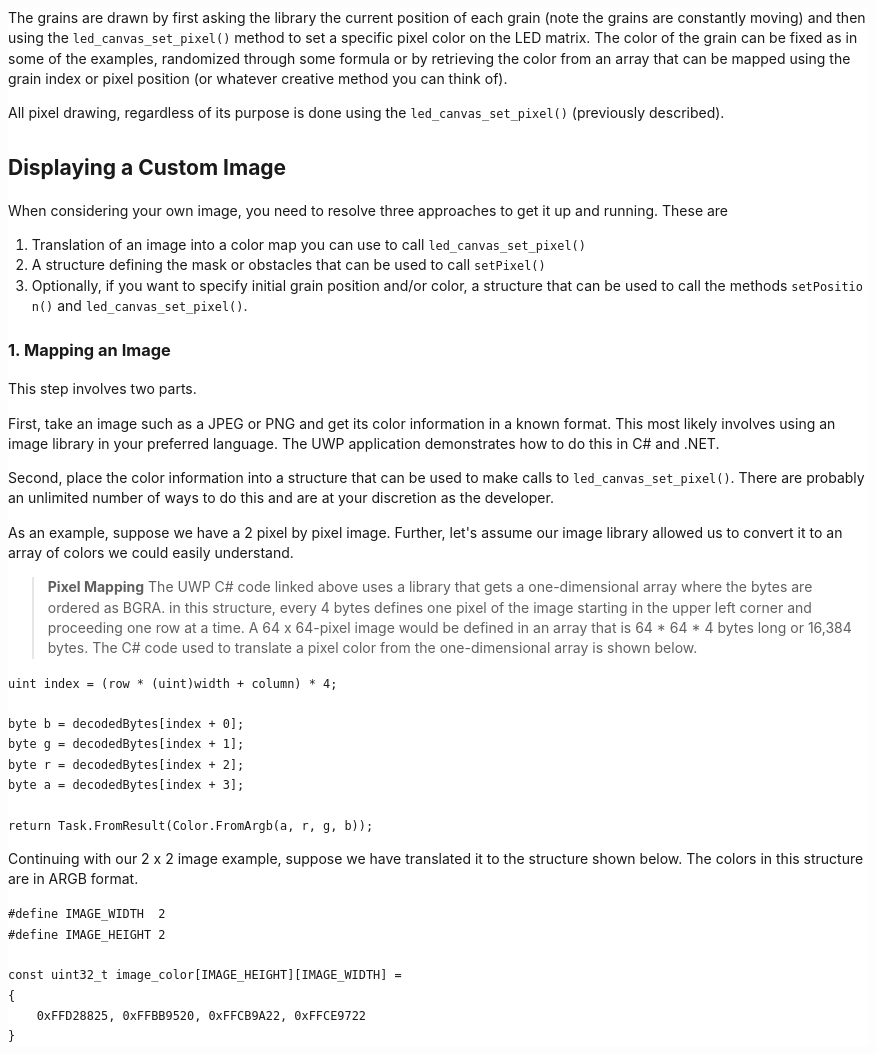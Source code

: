 The grains are drawn by first asking the library the current position of each grain (note the grains are constantly moving) and then using the `led_canvas_set_pixel()` method to set a specific pixel color on the LED matrix. The color of the grain can be fixed as in some of the examples, randomized through some formula or by retrieving the color from an array that can be mapped using the grain index or pixel position (or whatever creative method you can think of).

All pixel drawing, regardless of its purpose is done using the `led_canvas_set_pixel()` (previously described).

## Displaying a Custom Image ##
When considering your own image, you need to resolve three approaches to get it up and running. These are

1. Translation of an image into a color map you can use to call `led_canvas_set_pixel()`
2. A structure defining the mask or obstacles that can be used to call `setPixel()`
3. Optionally, if you want to specify initial grain position and/or color, a structure that can be used to call the methods `setPosition()` and `led_canvas_set_pixel()`.

### 1. Mapping an Image ###
This step involves two parts. 

First, take an image such as a JPEG or PNG and get its color information in a known format. This most likely involves using an image library in your preferred language. The UWP application demonstrates how to do this in C# and .NET.

Second, place the color information into a structure that can be used to make calls to `led_canvas_set_pixel()`. There are probably an unlimited number of ways to do this and are at your discretion as the developer.

As an example, suppose we have a 2 pixel by pixel image. Further, let's assume our image library allowed us to convert it to an array of colors we could easily understand.

> **Pixel Mapping** The UWP C# code linked above uses a library that gets a one-dimensional array where the bytes are ordered as BGRA. in this structure, every 4 bytes defines one pixel of the image starting in the upper left corner and proceeding one row at a time. A 64 x 64-pixel image would be defined in an array that is 64 * 64 * 4 bytes long or 16,384 bytes. The C# code used to translate a pixel color from the one-dimensional array is shown below.

    uint index = (row * (uint)width + column) * 4;
    
    byte b = decodedBytes[index + 0];
    byte g = decodedBytes[index + 1];
    byte r = decodedBytes[index + 2];
    byte a = decodedBytes[index + 3];
    
    return Task.FromResult(Color.FromArgb(a, r, g, b));

Continuing with our 2 x 2 image example, suppose we have translated it to the structure shown below. The colors in this structure are in ARGB format.

    #define IMAGE_WIDTH  2
    #define IMAGE_HEIGHT 2
    
    const uint32_t image_color[IMAGE_HEIGHT][IMAGE_WIDTH] =
    {
    	0xFFD28825, 0xFFBB9520, 0xFFCB9A22, 0xFFCE9722
    }
